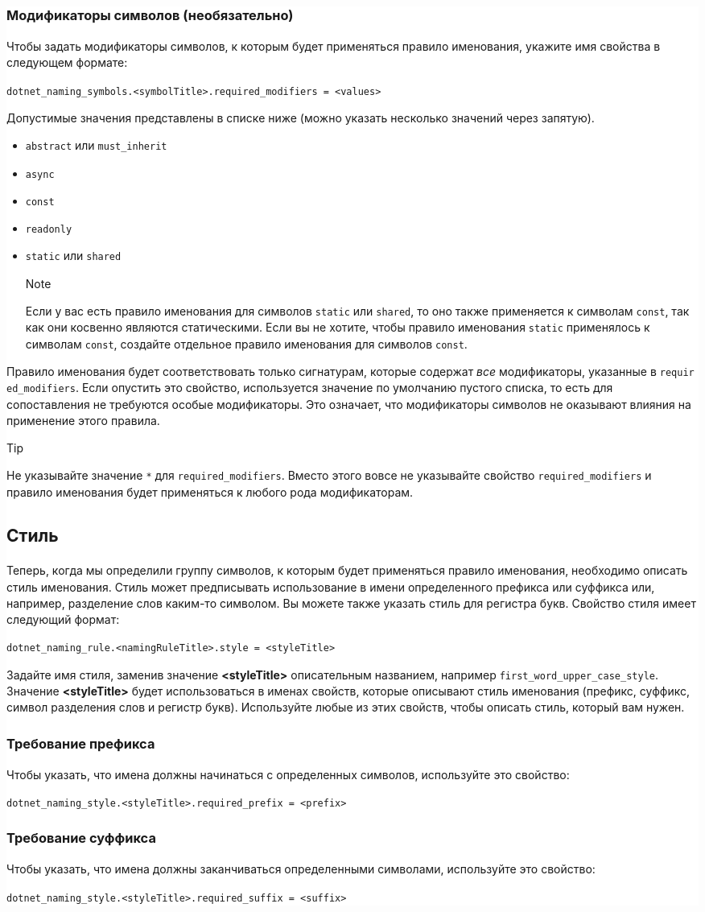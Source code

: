 ### <a name="symbol-modifiers-optional"></a>Модификаторы символов (необязательно)

Чтобы задать модификаторы символов, к которым будет применяться правило именования, укажите имя свойства в следующем формате:

`dotnet_naming_symbols.<symbolTitle>.required_modifiers = <values>`

Допустимые значения представлены в списке ниже (можно указать несколько значений через запятую).

- `abstract` или `must_inherit`
- `async`
- `const`
- `readonly`
- `static` или `shared`

   > [!NOTE]
   > Если у вас есть правило именования для символов `static` или `shared`, то оно также применяется к символам `const`, так как они косвенно являются статическими. Если вы не хотите, чтобы правило именования `static` применялось к символам `const`, создайте отдельное правило именования для символов `const`.

Правило именования будет соответствовать только сигнатурам, которые содержат *все* модификаторы, указанные в `required_modifiers`. Если опустить это свойство, используется значение по умолчанию пустого списка, то есть для сопоставления не требуются особые модификаторы. Это означает, что модификаторы символов не оказывают влияния на применение этого правила.

> [!TIP]
> Не указывайте значение `*` для `required_modifiers`. Вместо этого вовсе не указывайте свойство `required_modifiers` и правило именования будет применяться к любого рода модификаторам.

## <a name="style"></a>Стиль

Теперь, когда мы определили группу символов, к которым будет применяться правило именования, необходимо описать стиль именования. Стиль может предписывать использование в имени определенного префикса или суффикса или, например, разделение слов каким-то символом. Вы можете также указать стиль для регистра букв. Свойство стиля имеет следующий формат:

`dotnet_naming_rule.<namingRuleTitle>.style = <styleTitle>`

Задайте имя стиля, заменив значение **<styleTitle\>** описательным названием, например `first_word_upper_case_style`. Значение **<styleTitle\>** будет использоваться в именах свойств, которые описывают стиль именования (префикс, суффикс, символ разделения слов и регистр букв). Используйте любые из этих свойств, чтобы описать стиль, который вам нужен.

### <a name="require-a-prefix"></a>Требование префикса

Чтобы указать, что имена должны начинаться с определенных символов, используйте это свойство:

`dotnet_naming_style.<styleTitle>.required_prefix = <prefix>`

### <a name="require-a-suffix"></a>Требование суффикса

Чтобы указать, что имена должны заканчиваться определенными символами, используйте это свойство:

`dotnet_naming_style.<styleTitle>.required_suffix = <suffix>`
